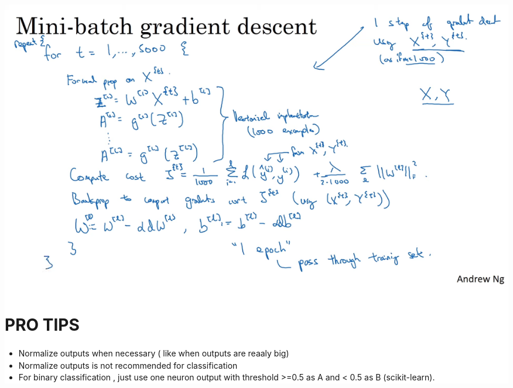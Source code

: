 ![alt text](image-1.png)


# PRO TIPS
 - Normalize outputs when necessary ( like when outputs are reaaly big)
 - Normalize outputs is not recommended for classification 
 - For binary classification , just use one neuron output with threshold >=0.5 as A and < 0.5 as B (scikit-learn).